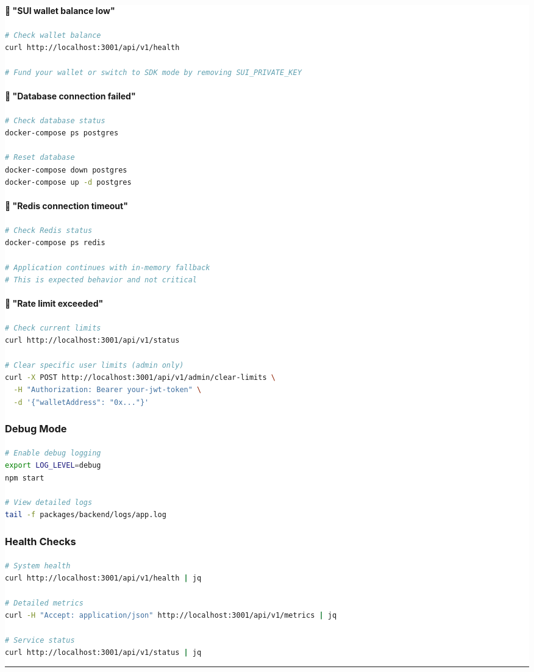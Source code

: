 #### 🔴 "SUI wallet balance low" 
```bash
# Check wallet balance
curl http://localhost:3001/api/v1/health

# Fund your wallet or switch to SDK mode by removing SUI_PRIVATE_KEY
```

#### 🔴 "Database connection failed"
```bash
# Check database status
docker-compose ps postgres

# Reset database
docker-compose down postgres
docker-compose up -d postgres
```

#### 🔴 "Redis connection timeout"
```bash
# Check Redis status  
docker-compose ps redis

# Application continues with in-memory fallback
# This is expected behavior and not critical
```

#### 🔴 "Rate limit exceeded"
```bash
# Check current limits
curl http://localhost:3001/api/v1/status

# Clear specific user limits (admin only)
curl -X POST http://localhost:3001/api/v1/admin/clear-limits \
  -H "Authorization: Bearer your-jwt-token" \
  -d '{"walletAddress": "0x..."}'
```

### Debug Mode
```bash
# Enable debug logging
export LOG_LEVEL=debug
npm start

# View detailed logs
tail -f packages/backend/logs/app.log
```

### Health Checks
```bash
# System health
curl http://localhost:3001/api/v1/health | jq

# Detailed metrics
curl -H "Accept: application/json" http://localhost:3001/api/v1/metrics | jq

# Service status
curl http://localhost:3001/api/v1/status | jq
```

---